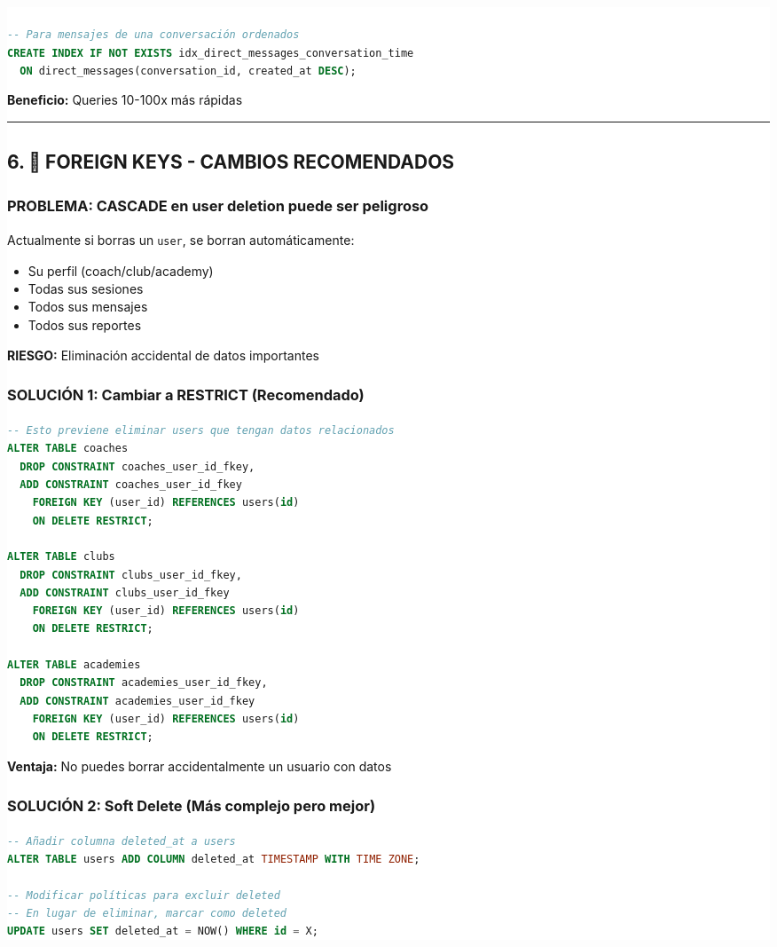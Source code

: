 ```sql

-- Para mensajes de una conversación ordenados
CREATE INDEX IF NOT EXISTS idx_direct_messages_conversation_time
  ON direct_messages(conversation_id, created_at DESC);
```

**Beneficio:** Queries 10-100x más rápidas

---

## 6. 🔗 FOREIGN KEYS - CAMBIOS RECOMENDADOS

### **PROBLEMA: CASCADE en user deletion puede ser peligroso**

Actualmente si borras un `user`, se borran automáticamente:
- Su perfil (coach/club/academy)
- Todas sus sesiones
- Todos sus mensajes
- Todos sus reportes

**RIESGO:** Eliminación accidental de datos importantes

### **SOLUCIÓN 1: Cambiar a RESTRICT (Recomendado)**

```sql
-- Esto previene eliminar users que tengan datos relacionados
ALTER TABLE coaches 
  DROP CONSTRAINT coaches_user_id_fkey,
  ADD CONSTRAINT coaches_user_id_fkey 
    FOREIGN KEY (user_id) REFERENCES users(id) 
    ON DELETE RESTRICT;

ALTER TABLE clubs 
  DROP CONSTRAINT clubs_user_id_fkey,
  ADD CONSTRAINT clubs_user_id_fkey 
    FOREIGN KEY (user_id) REFERENCES users(id) 
    ON DELETE RESTRICT;

ALTER TABLE academies 
  DROP CONSTRAINT academies_user_id_fkey,
  ADD CONSTRAINT academies_user_id_fkey 
    FOREIGN KEY (user_id) REFERENCES users(id) 
    ON DELETE RESTRICT;
```

**Ventaja:** No puedes borrar accidentalmente un usuario con datos

### **SOLUCIÓN 2: Soft Delete (Más complejo pero mejor)**

```sql
-- Añadir columna deleted_at a users
ALTER TABLE users ADD COLUMN deleted_at TIMESTAMP WITH TIME ZONE;

-- Modificar políticas para excluir deleted
-- En lugar de eliminar, marcar como deleted
UPDATE users SET deleted_at = NOW() WHERE id = X;
```
